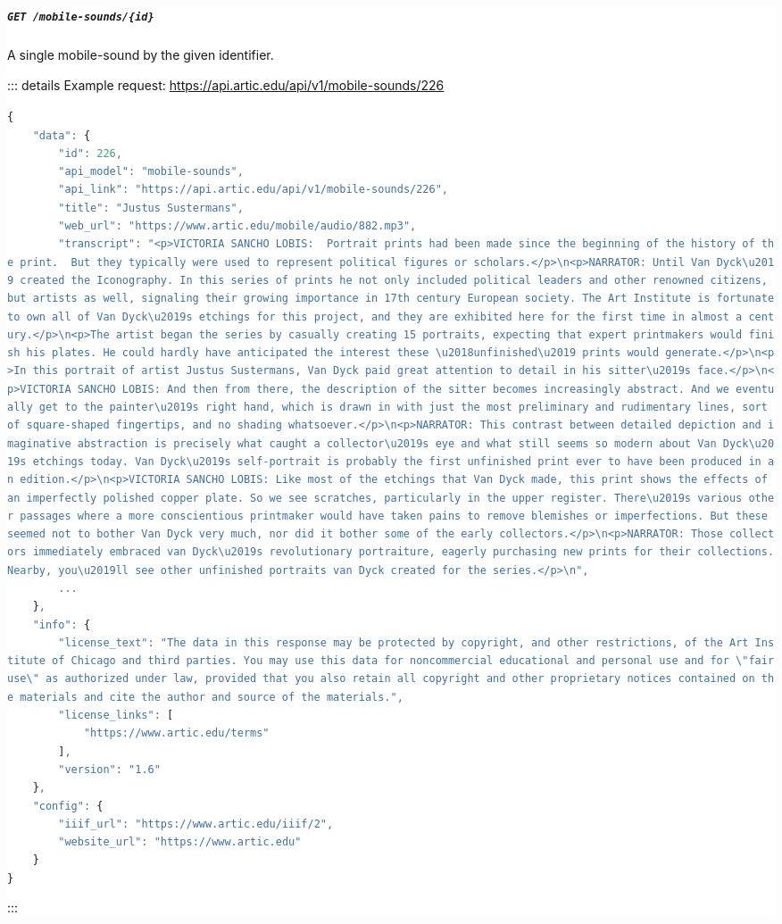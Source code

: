 ##### `GET /mobile-sounds/{id}`

A single mobile-sound by the given identifier.

::: details Example request: https://api.artic.edu/api/v1/mobile-sounds/226  
```js
{
    "data": {
        "id": 226,
        "api_model": "mobile-sounds",
        "api_link": "https://api.artic.edu/api/v1/mobile-sounds/226",
        "title": "Justus Sustermans",
        "web_url": "https://www.artic.edu/mobile/audio/882.mp3",
        "transcript": "<p>VICTORIA SANCHO LOBIS:  Portrait prints had been made since the beginning of the history of the print.  But they typically were used to represent political figures or scholars.</p>\n<p>NARRATOR: Until Van Dyck\u2019 created the Iconography. In this series of prints he not only included political leaders and other renowned citizens, but artists as well, signaling their growing importance in 17th century European society. The Art Institute is fortunate to own all of Van Dyck\u2019s etchings for this project, and they are exhibited here for the first time in almost a century.</p>\n<p>The artist began the series by casually creating 15 portraits, expecting that expert printmakers would finish his plates. He could hardly have anticipated the interest these \u2018unfinished\u2019 prints would generate.</p>\n<p>In this portrait of artist Justus Sustermans, Van Dyck paid great attention to detail in his sitter\u2019s face.</p>\n<p>VICTORIA SANCHO LOBIS: And then from there, the description of the sitter becomes increasingly abstract. And we eventually get to the painter\u2019s right hand, which is drawn in with just the most preliminary and rudimentary lines, sort of square-shaped fingertips, and no shading whatsoever.</p>\n<p>NARRATOR: This contrast between detailed depiction and imaginative abstraction is precisely what caught a collector\u2019s eye and what still seems so modern about Van Dyck\u2019s etchings today. Van Dyck\u2019s self-portrait is probably the first unfinished print ever to have been produced in an edition.</p>\n<p>VICTORIA SANCHO LOBIS: Like most of the etchings that Van Dyck made, this print shows the effects of an imperfectly polished copper plate. So we see scratches, particularly in the upper register. There\u2019s various other passages where a more conscientious printmaker would have taken pains to remove blemishes or imperfections. But these seemed not to bother Van Dyck very much, nor did it bother some of the early collectors.</p>\n<p>NARRATOR: Those collectors immediately embraced van Dyck\u2019s revolutionary portraiture, eagerly purchasing new prints for their collections. Nearby, you\u2019ll see other unfinished portraits van Dyck created for the series.</p>\n",
        ...
    },
    "info": {
        "license_text": "The data in this response may be protected by copyright, and other restrictions, of the Art Institute of Chicago and third parties. You may use this data for noncommercial educational and personal use and for \"fair use\" as authorized under law, provided that you also retain all copyright and other proprietary notices contained on the materials and cite the author and source of the materials.",
        "license_links": [
            "https://www.artic.edu/terms"
        ],
        "version": "1.6"
    },
    "config": {
        "iiif_url": "https://www.artic.edu/iiif/2",
        "website_url": "https://www.artic.edu"
    }
}
```
:::
